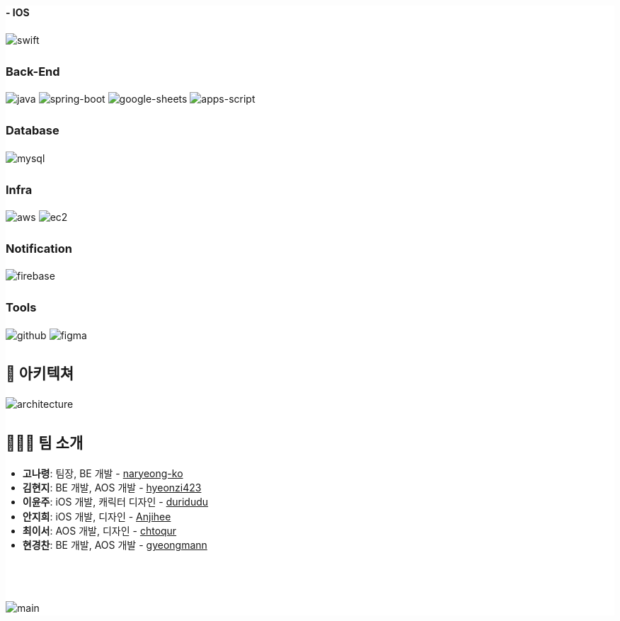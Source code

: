 #### - IOS

<img src="https://github.com/user-attachments/assets/9b83cccb-35a5-404b-802e-fff76474aad5" alt="swift" width="70" height="70">

### Back-End

<img src="https://github.com/user-attachments/assets/9c3539c3-95e0-4055-a1f3-dc78be8db76f" alt="java" width="70" height="70">
<img src="https://github.com/user-attachments/assets/5531817b-3837-4300-9bd1-a43b3ac886ad" alt="spring-boot" width="70" height="70">

<img src="https://github.com/user-attachments/assets/73596cc7-a6a4-4073-bfbd-3315e3fb3847" alt="google-sheets" width="70" height="70">
<img src="https://github.com/user-attachments/assets/013e7a51-6b91-44a0-9d7c-9cb0816de809" alt="apps-script" width="70" height="70">

### Database

<img src="https://github.com/user-attachments/assets/d3ec8274-aa68-4adc-a038-8a36d0bf0179" alt="mysql" width="70" height="70">

### Infra

<img src="https://github.com/user-attachments/assets/635a7f73-bfe6-45cb-b850-ac140df3d524" alt="aws" width="70" height="70">
<img src="https://github.com/user-attachments/assets/1159fe7a-6d07-44b7-bcaf-4181c337b191" alt="ec2" width="70" height="70">

### Notification

<img src="https://github.com/user-attachments/assets/73b224bf-bfe9-4d99-8536-817c6841fe1e" alt="firebase" width="70" height="70">

### Tools

<img src="https://github.com/user-attachments/assets/7bc957c1-3e9b-4a2f-af8f-a28ec6ac691b" alt="github" width="70" height="70">
<img src="https://github.com/user-attachments/assets/8f8e1b7c-8949-48d7-8bfe-92b33afb9639" alt="figma" width="70" height="70">

## 🧱 아키텍쳐

<img width="1920" alt="architecture" src="https://github.com/user-attachments/assets/c98b76a8-9e6d-4486-8637-00a52ba1325a" />

## 🧑‍🤝‍🧑 팀 소개


-   **고나령**: 팀장, BE 개발 - [naryeong-ko](https://github.com/naryeong-ko)
-   **김현지**: BE 개발, AOS 개발 - [hyeonzi423](http://github.com/hyeonzi423)
-   **이윤주**: iOS 개발, 캐릭터 디자인 - [duridudu](https://github.com/duridudu)
-   **안지희**: iOS 개발, 디자인 - [Anjihee](https://github.com/Anjihee)
-   **최이서**: AOS 개발, 디자인 - [chtoqur](https://github.com/chtoqur)
-   **현경찬**: BE 개발, AOS 개발 - [gyeongmann](http://github.com/gyeongmann)

<br/>
<br/>

![main](https://github.com/user-attachments/assets/3082272f-dc72-494c-9419-2f1b4e3c5902)
